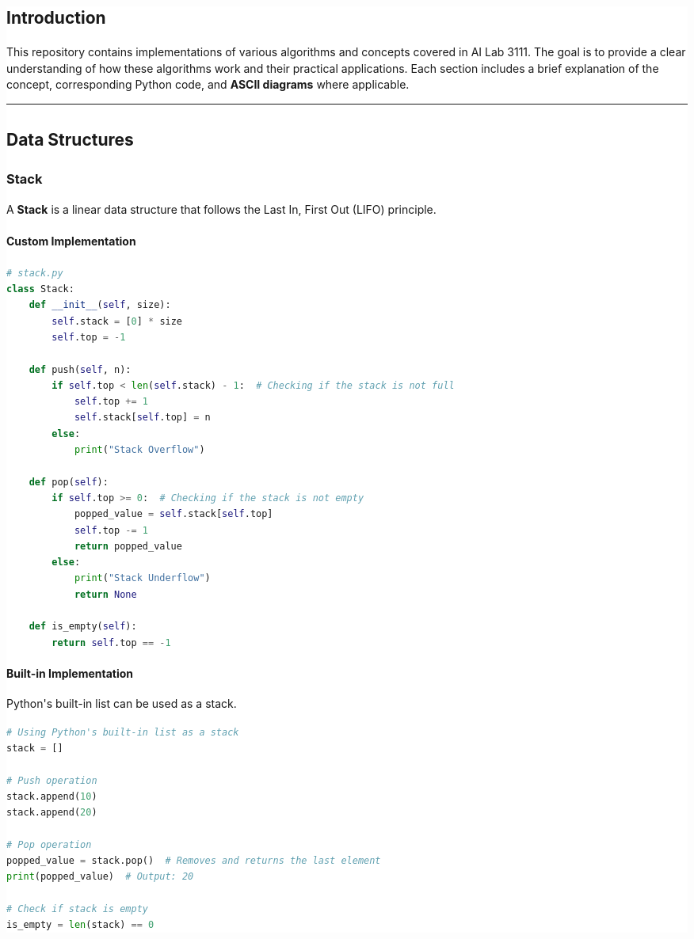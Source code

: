
## Introduction

This repository contains implementations of various algorithms and concepts covered in AI Lab 3111. The goal is to provide a clear understanding of how these algorithms work and their practical applications. Each section includes a brief explanation of the concept, corresponding Python code, and **ASCII diagrams** where applicable.

---

## Data Structures

### Stack

A **Stack** is a linear data structure that follows the Last In, First Out (LIFO) principle.

#### Custom Implementation

```python
# stack.py
class Stack:
    def __init__(self, size):
        self.stack = [0] * size
        self.top = -1

    def push(self, n):
        if self.top < len(self.stack) - 1:  # Checking if the stack is not full
            self.top += 1
            self.stack[self.top] = n
        else:
            print("Stack Overflow")

    def pop(self):
        if self.top >= 0:  # Checking if the stack is not empty
            popped_value = self.stack[self.top]
            self.top -= 1
            return popped_value
        else:
            print("Stack Underflow")
            return None

    def is_empty(self):
        return self.top == -1
```

#### Built-in Implementation

Python's built-in list can be used as a stack.

```python
# Using Python's built-in list as a stack
stack = []

# Push operation
stack.append(10)
stack.append(20)

# Pop operation
popped_value = stack.pop()  # Removes and returns the last element
print(popped_value)  # Output: 20

# Check if stack is empty
is_empty = len(stack) == 0
```
